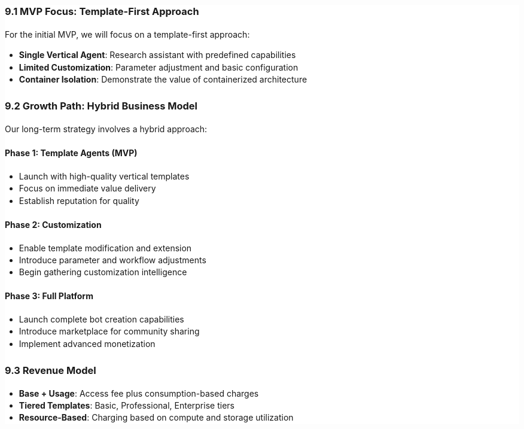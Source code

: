 ### 9.1 MVP Focus: Template-First Approach

For the initial MVP, we will focus on a template-first approach:

- **Single Vertical Agent**: Research assistant with predefined capabilities
- **Limited Customization**: Parameter adjustment and basic configuration
- **Container Isolation**: Demonstrate the value of containerized architecture

### 9.2 Growth Path: Hybrid Business Model

Our long-term strategy involves a hybrid approach:

#### Phase 1: Template Agents (MVP)
- Launch with high-quality vertical templates
- Focus on immediate value delivery
- Establish reputation for quality

#### Phase 2: Customization
- Enable template modification and extension
- Introduce parameter and workflow adjustments
- Begin gathering customization intelligence

#### Phase 3: Full Platform
- Launch complete bot creation capabilities
- Introduce marketplace for community sharing
- Implement advanced monetization

### 9.3 Revenue Model
- **Base + Usage**: Access fee plus consumption-based charges
- **Tiered Templates**: Basic, Professional, Enterprise tiers
- **Resource-Based**: Charging based on compute and storage utilization 